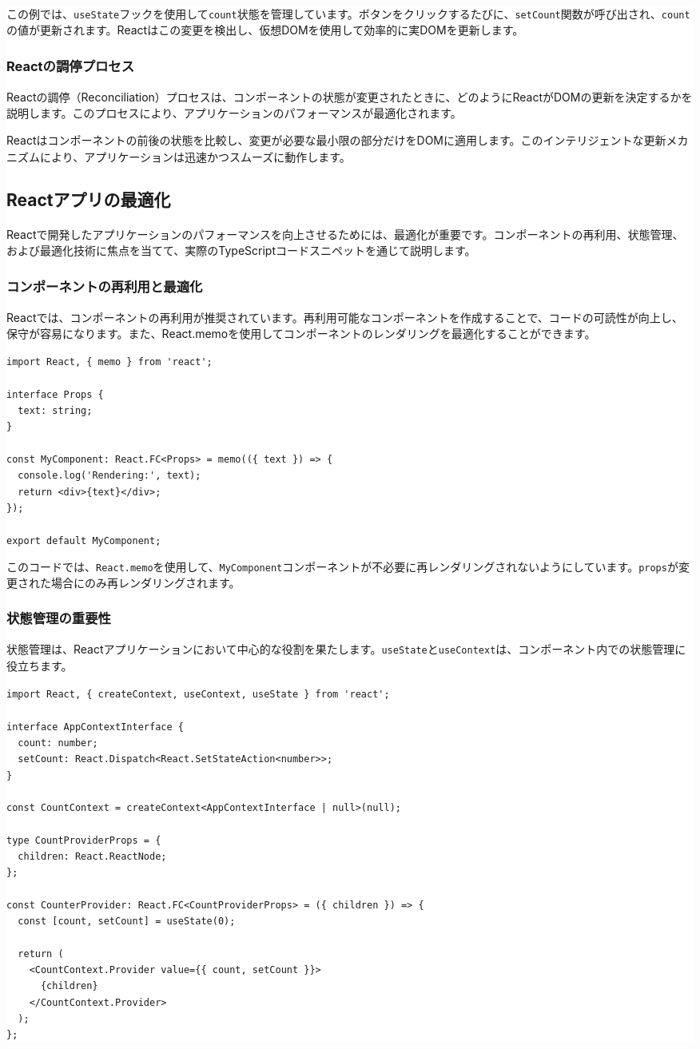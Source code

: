 この例では、`useState`フックを使用して`count`状態を管理しています。ボタンをクリックするたびに、`setCount`関数が呼び出され、`count`の値が更新されます。Reactはこの変更を検出し、仮想DOMを使用して効率的に実DOMを更新します。

### Reactの調停プロセス

Reactの調停（Reconciliation）プロセスは、コンポーネントの状態が変更されたときに、どのようにReactがDOMの更新を決定するかを説明します。このプロセスにより、アプリケーションのパフォーマンスが最適化されます。

Reactはコンポーネントの前後の状態を比較し、変更が必要な最小限の部分だけをDOMに適用します。このインテリジェントな更新メカニズムにより、アプリケーションは迅速かつスムーズに動作します。

## Reactアプリの最適化

Reactで開発したアプリケーションのパフォーマンスを向上させるためには、最適化が重要です。コンポーネントの再利用、状態管理、および最適化技術に焦点を当てて、実際のTypeScriptコードスニペットを通じて説明します。

### コンポーネントの再利用と最適化

Reactでは、コンポーネントの再利用が推奨されています。再利用可能なコンポーネントを作成することで、コードの可読性が向上し、保守が容易になります。また、React.memoを使用してコンポーネントのレンダリングを最適化することができます。

```tsx
import React, { memo } from 'react';

interface Props {
  text: string;
}

const MyComponent: React.FC<Props> = memo(({ text }) => {
  console.log('Rendering:', text);
  return <div>{text}</div>;
});

export default MyComponent;
```

このコードでは、`React.memo`を使用して、`MyComponent`コンポーネントが不必要に再レンダリングされないようにしています。`props`が変更された場合にのみ再レンダリングされます。

### 状態管理の重要性

状態管理は、Reactアプリケーションにおいて中心的な役割を果たします。`useState`と`useContext`は、コンポーネント内での状態管理に役立ちます。

```tsx
import React, { createContext, useContext, useState } from 'react';

interface AppContextInterface {
  count: number;
  setCount: React.Dispatch<React.SetStateAction<number>>;
}

const CountContext = createContext<AppContextInterface | null>(null);

type CountProviderProps = {
  children: React.ReactNode;
};

const CounterProvider: React.FC<CountProviderProps> = ({ children }) => {
  const [count, setCount] = useState(0);

  return (
    <CountContext.Provider value={{ count, setCount }}>
      {children}
    </CountContext.Provider>
  );
};

```